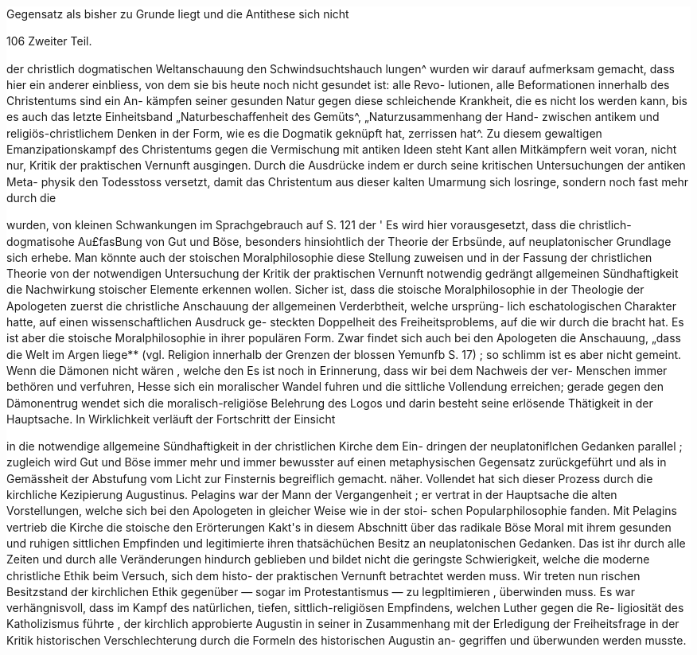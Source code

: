 
Gegensatz als bisher zu Grunde liegt und die Antithese sich nicht 

106 Zweiter Teil. 

der christlich dogmatischen Weltanschauung den Schwindsuchtshauch 
lungen^ wurden wir darauf aufmerksam gemacht, dass hier ein anderer 
einbliess, von dem sie bis heute noch nicht gesundet ist: alle Revo- 
lutionen, alle Beformationen innerhalb des Christentums sind ein An- 
kämpfen seiner gesunden Natur gegen diese schleichende Krankheit, 
die es nicht los werden kann, bis es auch das letzte Einheitsband 
„Naturbeschaffenheit des Gemüts^, „Naturzusammenhang der Hand- 
zwischen antikem und religiös-christlichem Denken in der Form, wie 
es die Dogmatik geknüpft hat, zerrissen hat^. Zu diesem gewaltigen 
Emanzipationskampf des Christentums gegen die Vermischung mit 
antiken Ideen steht Kant allen Mitkämpfern weit voran, nicht nur, 
Kritik der praktischen Vernunft ausgingen. Durch die Ausdrücke 
indem er durch seine kritischen Untersuchungen der antiken Meta- 
physik den Todesstoss versetzt, damit das Christentum aus dieser 
kalten Umarmung sich losringe, sondern noch fast mehr durch die 

wurden, von kleinen Schwankungen im Sprachgebrauch auf S. 121 der 
' Es wird hier vorausgesetzt, dass die christlich-dogmatisohe Au£fasBung von 
Gut und Böse, besonders hinsiohtlich der Theorie der Erbsünde, auf neuplatonischer 
Grundlage sich erhebe. Man könnte auch der stoischen Moralphilosophie diese 
Stellung zuweisen und in der Fassung der christlichen Theorie von der notwendigen 
Untersuchung der Kritik der praktischen Vernunft notwendig gedrängt 
allgemeinen Sündhaftigkeit die Nachwirkung stoischer Elemente erkennen wollen. 
Sicher ist, dass die stoische Moralphilosophie in der Theologie der Apologeten 
zuerst die christliche Anschauung der allgemeinen Verderbtheit, welche ursprüng- 
lich eschatologischen Charakter hatte, auf einen wissenschaftlichen Ausdruck ge- 
steckten Doppelheit des Freiheitsproblems, auf die wir durch die 
bracht hat. Es ist aber die stoische Moralphilosophie in ihrer populären Form. 
Zwar findet sich auch bei den Apologeten die Anschauung, „dass die Welt im 
Argen liege** (vgl. Religion innerhalb der Grenzen der blossen Yemunfb S. 17) ; so 
schlimm ist es aber nicht gemeint. Wenn die Dämonen nicht wären , welche den 
Es ist noch in Erinnerung, dass wir bei dem Nachweis der ver- 
Menschen immer bethören und verfuhren, Hesse sich ein moralischer Wandel fuhren 
und die sittliche Vollendung erreichen; gerade gegen den Dämonentrug wendet 
sich die moralisch-religiöse Belehrung des Logos und darin besteht seine erlösende 
Thätigkeit in der Hauptsache. In Wirklichkeit verläuft der Fortschritt der Einsicht 

in die notwendige allgemeine Sündhaftigkeit in der christlichen Kirche dem Ein- 
dringen der neuplatoniflchen Gedanken parallel ; zugleich wird Gut und Böse immer 
mehr und immer bewusster auf einen metaphysischen Gegensatz zurückgeführt und 
als in Gemässheit der Abstufung vom Licht zur Finsternis begreiflich gemacht. 
näher. 
Vollendet hat sich dieser Prozess durch die kirchliche Kezipierung Augustinus. 
Pelagins war der Mann der Vergangenheit ; er vertrat in der Hauptsache die alten 
Vorstellungen, welche sich bei den Apologeten in gleicher Weise wie in der stoi- 
schen Popularphilosophie fanden. Mit Pelagins vertrieb die Kirche die stoische 
den Erörterungen Kakt's in diesem Abschnitt über das radikale Böse 
Moral mit ihrem gesunden und ruhigen sittlichen Empfinden und legitimierte ihren 
thatsächüchen Besitz an neuplatonischen Gedanken. Das ist ihr durch alle Zeiten 
und durch alle Veränderungen hindurch geblieben und bildet nicht die geringste 
Schwierigkeit, welche die moderne christliche Ethik beim Versuch, sich dem histo- 
der praktischen Vernunft betrachtet werden muss. Wir treten nun 
rischen Besitzstand der kirchlichen Ethik gegenüber — sogar im Protestantismus 
— zu legpltimieren , überwinden muss. Es war verhängnisvoll, dass im Kampf des 
natürlichen, tiefen, sittlich-religiösen Empfindens, welchen Luther gegen die Re- 
ligiosität des Katholizismus führte , der kirchlich approbierte Augustin in seiner 
in Zusammenhang mit der Erledigung der Freiheitsfrage in der Kritik 
historischen Verschlechterung durch die Formeln des historischen Augustin an- 
gegriffen und überwunden werden musste. 
